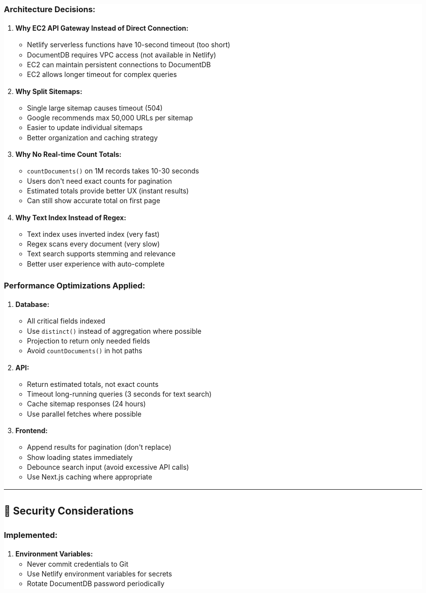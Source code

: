 ### Architecture Decisions:

1. **Why EC2 API Gateway Instead of Direct Connection:**
   - Netlify serverless functions have 10-second timeout (too short)
   - DocumentDB requires VPC access (not available in Netlify)
   - EC2 can maintain persistent connections to DocumentDB
   - EC2 allows longer timeout for complex queries

2. **Why Split Sitemaps:**
   - Single large sitemap causes timeout (504)
   - Google recommends max 50,000 URLs per sitemap
   - Easier to update individual sitemaps
   - Better organization and caching strategy

3. **Why No Real-time Count Totals:**
   - `countDocuments()` on 1M records takes 10-30 seconds
   - Users don't need exact counts for pagination
   - Estimated totals provide better UX (instant results)
   - Can still show accurate total on first page

4. **Why Text Index Instead of Regex:**
   - Text index uses inverted index (very fast)
   - Regex scans every document (very slow)
   - Text search supports stemming and relevance
   - Better user experience with auto-complete

### Performance Optimizations Applied:

1. **Database:**
   - All critical fields indexed
   - Use `distinct()` instead of aggregation where possible
   - Projection to return only needed fields
   - Avoid `countDocuments()` in hot paths

2. **API:**
   - Return estimated totals, not exact counts
   - Timeout long-running queries (3 seconds for text search)
   - Cache sitemap responses (24 hours)
   - Use parallel fetches where possible

3. **Frontend:**
   - Append results for pagination (don't replace)
   - Show loading states immediately
   - Debounce search input (avoid excessive API calls)
   - Use Next.js caching where appropriate

---

## 🔐 Security Considerations

### Implemented:

1. **Environment Variables:**
   - Never commit credentials to Git
   - Use Netlify environment variables for secrets
   - Rotate DocumentDB password periodically
